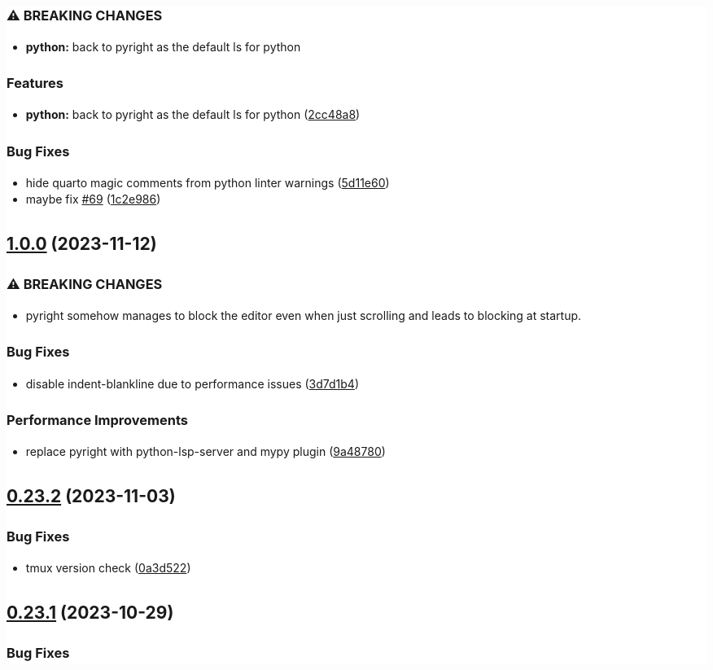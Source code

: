 
### ⚠ BREAKING CHANGES

* **python:** back to pyright as the default ls for python

### Features

* **python:** back to pyright as the default ls for python ([2cc48a8](https://github.com/jmbuhr/quarto-nvim-kickstarter/commit/2cc48a84855b462d360ea5607237a284ba1d85ba))


### Bug Fixes

* hide quarto magic comments from python linter warnings ([5d11e60](https://github.com/jmbuhr/quarto-nvim-kickstarter/commit/5d11e607352f49b02d9f9fb3caddc96dfba6ef4d))
* maybe fix [#69](https://github.com/jmbuhr/quarto-nvim-kickstarter/issues/69) ([1c2e986](https://github.com/jmbuhr/quarto-nvim-kickstarter/commit/1c2e9864e995efd5aaa151e8bb60c908a2584570))

## [1.0.0](https://github.com/jmbuhr/quarto-nvim-kickstarter/compare/v0.23.2...v1.0.0) (2023-11-12)


### ⚠ BREAKING CHANGES

* pyright somehow manages to block the editor even when just scrolling and leads to blocking at startup.

### Bug Fixes

* disable indent-blankline due to performance issues ([3d7d1b4](https://github.com/jmbuhr/quarto-nvim-kickstarter/commit/3d7d1b4979c5e3432084251862dca6d806ef35ff))


### Performance Improvements

* replace pyright with python-lsp-server and mypy plugin ([9a48780](https://github.com/jmbuhr/quarto-nvim-kickstarter/commit/9a48780d43a479c53ad8153e06c6b1c6c9e43540))

## [0.23.2](https://github.com/jmbuhr/quarto-nvim-kickstarter/compare/v0.23.1...v0.23.2) (2023-11-03)


### Bug Fixes

* tmux version check ([0a3d522](https://github.com/jmbuhr/quarto-nvim-kickstarter/commit/0a3d522f605766f985d565d669a679b5513201c6))

## [0.23.1](https://github.com/jmbuhr/quarto-nvim-kickstarter/compare/v0.23.0...v0.23.1) (2023-10-29)


### Bug Fixes
